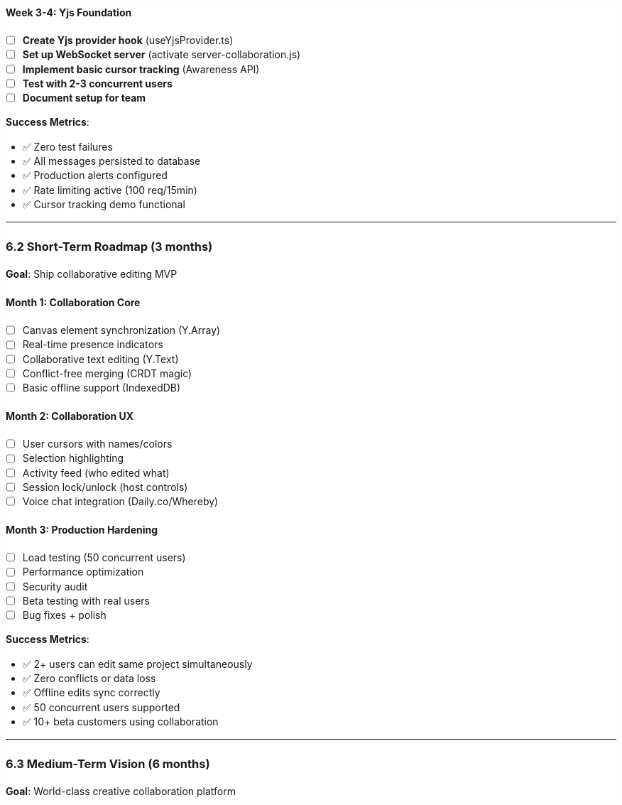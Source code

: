 #### Week 3-4: Yjs Foundation
- [ ] **Create Yjs provider hook** (useYjsProvider.ts)
- [ ] **Set up WebSocket server** (activate server-collaboration.js)
- [ ] **Implement basic cursor tracking** (Awareness API)
- [ ] **Test with 2-3 concurrent users**
- [ ] **Document setup for team**

**Success Metrics**:
- ✅ Zero test failures
- ✅ All messages persisted to database
- ✅ Production alerts configured
- ✅ Rate limiting active (100 req/15min)
- ✅ Cursor tracking demo functional

---

### 6.2 Short-Term Roadmap (3 months)

**Goal**: Ship collaborative editing MVP

#### Month 1: Collaboration Core
- [ ] Canvas element synchronization (Y.Array)
- [ ] Real-time presence indicators
- [ ] Collaborative text editing (Y.Text)
- [ ] Conflict-free merging (CRDT magic)
- [ ] Basic offline support (IndexedDB)

#### Month 2: Collaboration UX
- [ ] User cursors with names/colors
- [ ] Selection highlighting
- [ ] Activity feed (who edited what)
- [ ] Session lock/unlock (host controls)
- [ ] Voice chat integration (Daily.co/Whereby)

#### Month 3: Production Hardening
- [ ] Load testing (50 concurrent users)
- [ ] Performance optimization
- [ ] Security audit
- [ ] Beta testing with real users
- [ ] Bug fixes + polish

**Success Metrics**:
- ✅ 2+ users can edit same project simultaneously
- ✅ Zero conflicts or data loss
- ✅ Offline edits sync correctly
- ✅ 50 concurrent users supported
- ✅ 10+ beta customers using collaboration

---

### 6.3 Medium-Term Vision (6 months)

**Goal**: World-class creative collaboration platform
